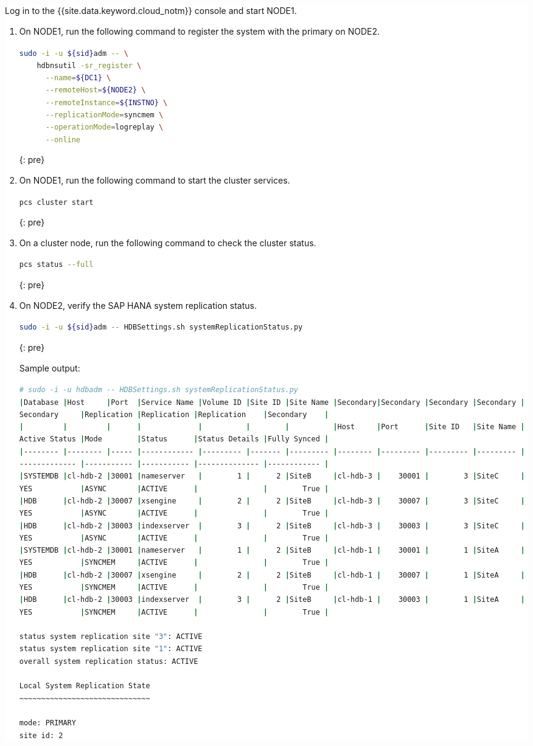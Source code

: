 Log in to the {{site.data.keyword.cloud_notm}} console and start NODE1.

1. On NODE1, run the following command to register the system with the primary on NODE2.

   ```sh
   sudo -i -u ${sid}adm -- \
       hdbnsutil -sr_register \
         --name=${DC1} \
         --remoteHost=${NODE2} \
         --remoteInstance=${INSTNO} \
         --replicationMode=syncmem \
         --operationMode=logreplay \
         --online
   ```
   {: pre}

1. On NODE1, run the following command to start the cluster services.

   ```sh
   pcs cluster start
   ```
   {: pre}

1. On a cluster node, run the following command to check the cluster status.

   ```sh
   pcs status --full
   ```
   {: pre}

3. On NODE2, verify the SAP HANA system replication status.

   ```sh
   sudo -i -u ${sid}adm -- HDBSettings.sh systemReplicationStatus.py

   ```
   {: pre}

   Sample output:

   ```sh
   # sudo -i -u hdbadm -- HDBSettings.sh systemReplicationStatus.py
   |Database |Host     |Port  |Service Name |Volume ID |Site ID |Site Name |Secondary|Secondary |Secondary |Secondary |Secondary     |Replication |Replication |Replication    |Secondary    |
   |         |         |      |             |          |        |          |Host     |Port      |Site ID   |Site Name |Active Status |Mode        |Status      |Status Details |Fully Synced |
   |-------- |-------- |----- |------------ |--------- |------- |--------- |-------- |--------- |--------- |--------- |------------- |----------- |----------- |-------------- |------------ |
   |SYSTEMDB |cl-hdb-2 |30001 |nameserver   |        1 |      2 |SiteB     |cl-hdb-3 |    30001 |        3 |SiteC     |YES           |ASYNC       |ACTIVE      |               |        True |
   |HDB      |cl-hdb-2 |30007 |xsengine     |        2 |      2 |SiteB     |cl-hdb-3 |    30007 |        3 |SiteC     |YES           |ASYNC       |ACTIVE      |               |        True |
   |HDB      |cl-hdb-2 |30003 |indexserver  |        3 |      2 |SiteB     |cl-hdb-3 |    30003 |        3 |SiteC     |YES           |ASYNC       |ACTIVE      |               |        True |
   |SYSTEMDB |cl-hdb-2 |30001 |nameserver   |        1 |      2 |SiteB     |cl-hdb-1 |    30001 |        1 |SiteA     |YES           |SYNCMEM     |ACTIVE      |               |        True |
   |HDB      |cl-hdb-2 |30007 |xsengine     |        2 |      2 |SiteB     |cl-hdb-1 |    30007 |        1 |SiteA     |YES           |SYNCMEM     |ACTIVE      |               |        True |
   |HDB      |cl-hdb-2 |30003 |indexserver  |        3 |      2 |SiteB     |cl-hdb-1 |    30003 |        1 |SiteA     |YES           |SYNCMEM     |ACTIVE      |               |        True |

   status system replication site "3": ACTIVE
   status system replication site "1": ACTIVE
   overall system replication status: ACTIVE

   Local System Replication State
   ~~~~~~~~~~~~~~~~~~~~~~~~~~~~~~

   mode: PRIMARY
   site id: 2
   ```